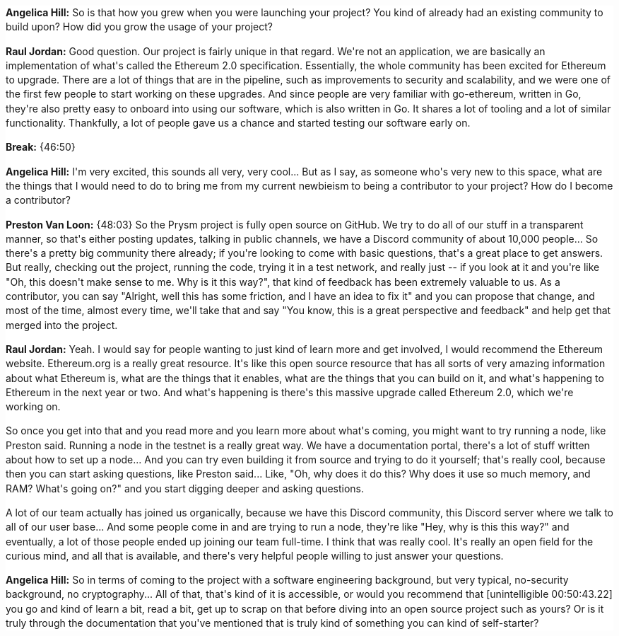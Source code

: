 **Angelica Hill:** So is that how you grew when you were launching your project? You kind of already had an existing community to build upon? How did you grow the usage of your project?

**Raul Jordan:** Good question. Our project is fairly unique in that regard. We're not an application, we are basically an implementation of what's called the Ethereum 2.0 specification. Essentially, the whole community has been excited for Ethereum to upgrade. There are a lot of things that are in the pipeline, such as improvements to security and scalability, and we were one of the first few people to start working on these upgrades. And since people are very familiar with go-ethereum, written in Go, they're also pretty easy to onboard into using our software, which is also written in Go. It shares a lot of tooling and a lot of similar functionality. Thankfully, a lot of people gave us a chance and started testing our software early on.

**Break:** \{46:50\}

**Angelica Hill:** I'm very excited, this sounds all very, very cool... But as I say, as someone who's very new to this space, what are the things that I would need to do to bring me from my current newbieism to being a contributor to your project? How do I become a contributor?

**Preston Van Loon:** \{48:03\} So the Prysm project is fully open source on GitHub. We try to do all of our stuff in a transparent manner, so that's either posting updates, talking in public channels, we have a Discord community of about 10,000 people... So there's a pretty big community there already; if you're looking to come with basic questions, that's a great place to get answers. But really, checking out the project, running the code, trying it in a test network, and really just -- if you look at it and you're like "Oh, this doesn't make sense to me. Why is it this way?", that kind of feedback has been extremely valuable to us. As a contributor, you can say "Alright, well this has some friction, and I have an idea to fix it" and you can propose that change, and most of the time, almost every time, we'll take that and say "You know, this is a great perspective and feedback" and help get that merged into the project.

**Raul Jordan:** Yeah. I would say for people wanting to just kind of learn more and get involved, I would recommend the Ethereum website. Ethereum.org is a really great resource. It's like this open source resource that has all sorts of very amazing information about what Ethereum is, what are the things that it enables, what are the things that you can build on it, and what's happening to Ethereum in the next year or two. And what's happening is there's this massive upgrade called Ethereum 2.0, which we're working on.

So once you get into that and you read more and you learn more about what's coming, you might want to try running a node, like Preston said. Running a node in the testnet is a really great way. We have a documentation portal, there's a lot of stuff written about how to set up a node... And you can try even building it from source and trying to do it yourself; that's really cool, because then you can start asking questions, like Preston said... Like, "Oh, why does it do this? Why does it use so much memory, and RAM? What's going on?" and you start digging deeper and asking questions.

A lot of our team actually has joined us organically, because we have this Discord community, this Discord server where we talk to all of our user base... And some people come in and are trying to run a node, they're like "Hey, why is this this way?" and eventually, a lot of those people ended up joining our team full-time. I think that was really cool. It's really an open field for the curious mind, and all that is available, and there's very helpful people willing to just answer your questions.

**Angelica Hill:** So in terms of coming to the project with a software engineering background, but very typical, no-security background, no cryptography... All of that, that's kind of it is accessible, or would you recommend that \[unintelligible 00:50:43.22\] you go and kind of learn a bit, read a bit, get up to scrap on that before diving into an open source project such as yours? Or is it truly through the documentation that you've mentioned that is truly kind of something you can kind of self-starter?
